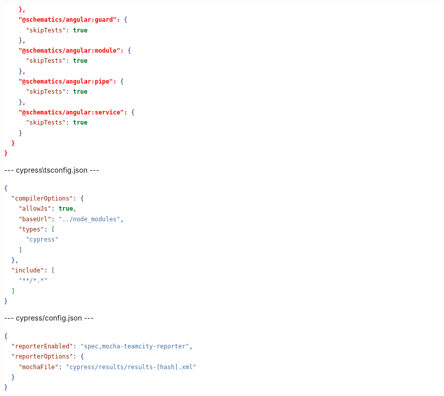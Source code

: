 ```json
    },
    "@schematics/angular:guard": {
      "skipTests": true
    },
    "@schematics/angular:module": {
      "skipTests": true
    },
    "@schematics/angular:pipe": {
      "skipTests": true
    },
    "@schematics/angular:service": {
      "skipTests": true
    }
  }
}
```

--- cypress\tsconfig.json ---

```json
{
  "compilerOptions": {
    "allowJs": true,
    "baseUrl": "../node_modules",
    "types": [
      "cypress"
    ]
  },
  "include": [
    "**/*.*"
  ]
}
```

--- cypress/config.json ---

```json
{
  "reporterEnabled": "spec,mocha-teamcity-reporter",
  "reporterOptions": {
    "mochaFile": "cypress/results/results-[hash].xml"
  }
}
```
